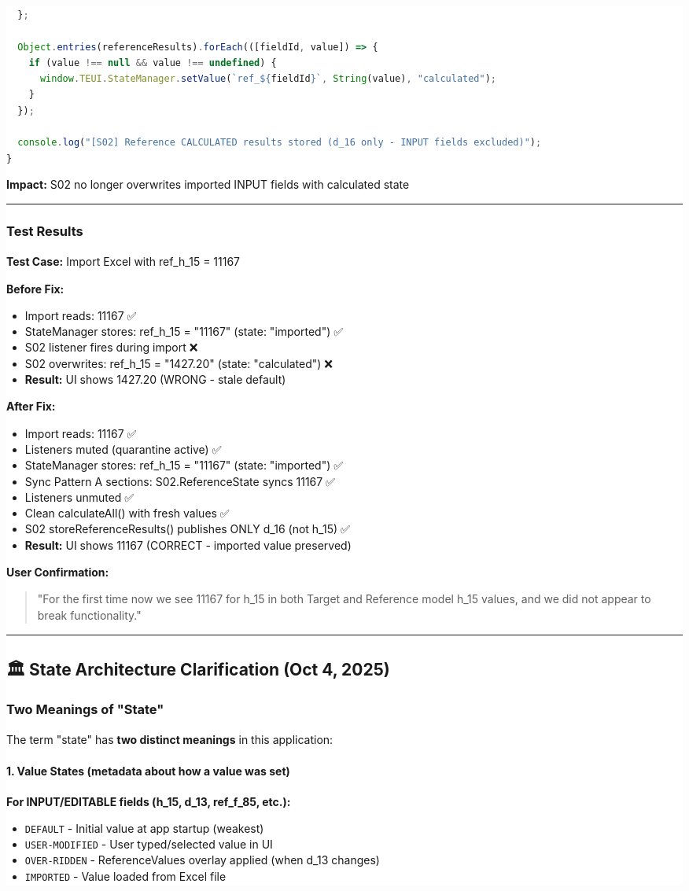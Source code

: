 ```javascript
  };

  Object.entries(referenceResults).forEach(([fieldId, value]) => {
    if (value !== null && value !== undefined) {
      window.TEUI.StateManager.setValue(`ref_${fieldId}`, String(value), "calculated");
    }
  });

  console.log("[S02] Reference CALCULATED results stored (d_16 only - INPUT fields excluded)");
}
```

**Impact:** S02 no longer overwrites imported INPUT fields with calculated state

---

### Test Results

**Test Case:** Import Excel with ref_h_15 = 11167

**Before Fix:**
- Import reads: 11167 ✅
- StateManager stores: ref_h_15 = "11167" (state: "imported") ✅
- S02 listener fires during import ❌
- S02 overwrites: ref_h_15 = "1427.20" (state: "calculated") ❌
- **Result:** UI shows 1427.20 (WRONG - stale default)

**After Fix:**
- Import reads: 11167 ✅
- Listeners muted (quarantine active) ✅
- StateManager stores: ref_h_15 = "11167" (state: "imported") ✅
- Sync Pattern A sections: S02.ReferenceState syncs 11167 ✅
- Listeners unmuted ✅
- Clean calculateAll() with fresh values ✅
- S02 storeReferenceResults() publishes ONLY d_16 (not h_15) ✅
- **Result:** UI shows 11167 (CORRECT - imported value preserved)

**User Confirmation:**
> "For the first time now we see 11167 for h_15 in both Target and Reference model h_15 values, and we did not appear to break functionality."

---

## 🏛️ State Architecture Clarification (Oct 4, 2025)

### Two Meanings of "State"

The term "state" has **two distinct meanings** in this application:

#### 1. Value States (metadata about how a value was set)

**For INPUT/EDITABLE fields (h_15, d_13, ref_f_85, etc.):**
- `DEFAULT` - Initial value at app startup (weakest)
- `USER-MODIFIED` - User typed/selected value in UI
- `OVER-RIDDEN` - ReferenceValues overlay applied (when d_13 changes)
- `IMPORTED` - Value loaded from Excel file
